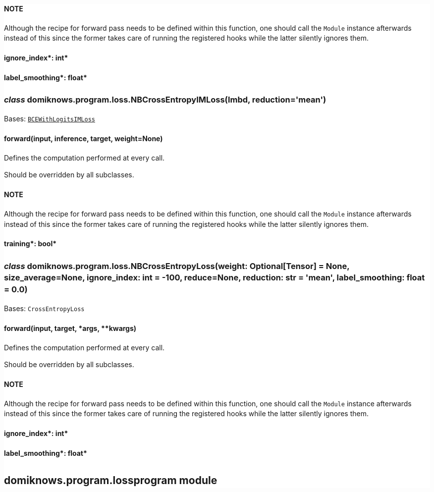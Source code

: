 #### NOTE
Although the recipe for forward pass needs to be defined within
this function, one should call the `Module` instance afterwards
instead of this since the former takes care of running the
registered hooks while the latter silently ignores them.

#### ignore_index*: int*

#### label_smoothing*: float*

### *class* domiknows.program.loss.NBCrossEntropyIMLoss(lmbd, reduction='mean')

Bases: [`BCEWithLogitsIMLoss`](#domiknows.program.loss.BCEWithLogitsIMLoss)

#### forward(input, inference, target, weight=None)

Defines the computation performed at every call.

Should be overridden by all subclasses.

#### NOTE
Although the recipe for forward pass needs to be defined within
this function, one should call the `Module` instance afterwards
instead of this since the former takes care of running the
registered hooks while the latter silently ignores them.

#### training*: bool*

### *class* domiknows.program.loss.NBCrossEntropyLoss(weight: Optional[Tensor] = None, size_average=None, ignore_index: int = -100, reduce=None, reduction: str = 'mean', label_smoothing: float = 0.0)

Bases: `CrossEntropyLoss`

#### forward(input, target, \*args, \*\*kwargs)

Defines the computation performed at every call.

Should be overridden by all subclasses.

#### NOTE
Although the recipe for forward pass needs to be defined within
this function, one should call the `Module` instance afterwards
instead of this since the former takes care of running the
registered hooks while the latter silently ignores them.

#### ignore_index*: int*

#### label_smoothing*: float*

## domiknows.program.lossprogram module
